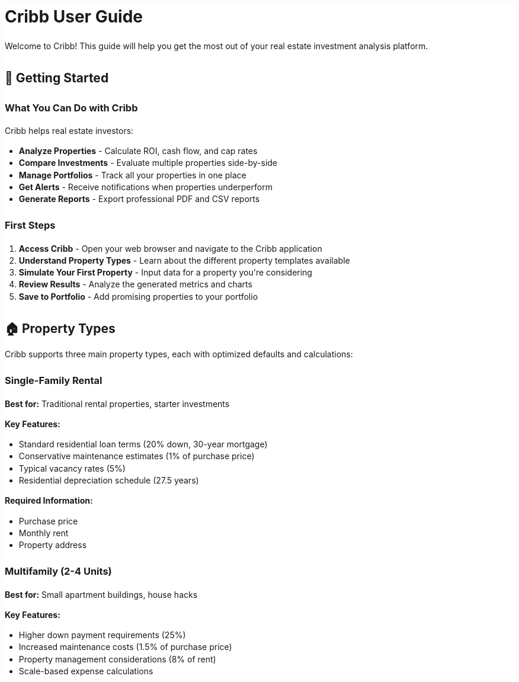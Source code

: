 # Cribb User Guide

Welcome to Cribb! This guide will help you get the most out of your real estate investment analysis platform.

## 🎯 Getting Started

### What You Can Do with Cribb

Cribb helps real estate investors:
- **Analyze Properties** - Calculate ROI, cash flow, and cap rates
- **Compare Investments** - Evaluate multiple properties side-by-side
- **Manage Portfolios** - Track all your properties in one place
- **Get Alerts** - Receive notifications when properties underperform
- **Generate Reports** - Export professional PDF and CSV reports

### First Steps

1. **Access Cribb** - Open your web browser and navigate to the Cribb application
2. **Understand Property Types** - Learn about the different property templates available
3. **Simulate Your First Property** - Input data for a property you're considering
4. **Review Results** - Analyze the generated metrics and charts
5. **Save to Portfolio** - Add promising properties to your portfolio

## 🏠 Property Types

Cribb supports three main property types, each with optimized defaults and calculations:

### Single-Family Rental
**Best for:** Traditional rental properties, starter investments

**Key Features:**
- Standard residential loan terms (20% down, 30-year mortgage)
- Conservative maintenance estimates (1% of purchase price)
- Typical vacancy rates (5%)
- Residential depreciation schedule (27.5 years)

**Required Information:**
- Purchase price
- Monthly rent
- Property address

### Multifamily (2-4 Units)
**Best for:** Small apartment buildings, house hacks

**Key Features:**
- Higher down payment requirements (25%)
- Increased maintenance costs (1.5% of purchase price)
- Property management considerations (8% of rent)
- Scale-based expense calculations
